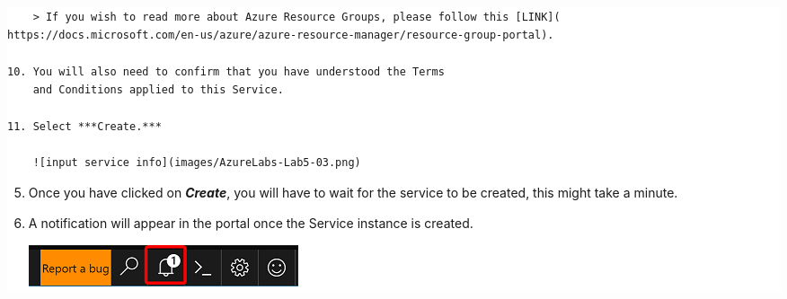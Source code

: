         > If you wish to read more about Azure Resource Groups, please follow this [LINK](
    https://docs.microsoft.com/en-us/azure/azure-resource-manager/resource-group-portal).

    10. You will also need to confirm that you have understood the Terms
        and Conditions applied to this Service.

    11. Select ***Create.***

        ![input service info](images/AzureLabs-Lab5-03.png)

5.  Once you have clicked on ***Create***, you will have to wait for the
    service to be created, this might take a minute.

6.  A notification will appear in the portal once the Service instance
    is created.

    ![new notification in azure portal](images/AzureLabs-Lab5-04.png)
